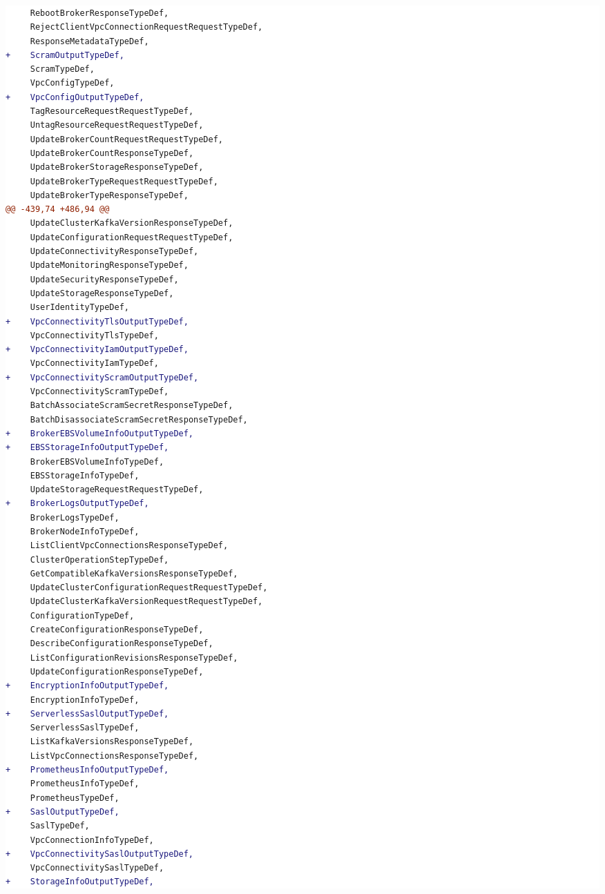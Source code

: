 ```diff
     RebootBrokerResponseTypeDef,
     RejectClientVpcConnectionRequestRequestTypeDef,
     ResponseMetadataTypeDef,
+    ScramOutputTypeDef,
     ScramTypeDef,
     VpcConfigTypeDef,
+    VpcConfigOutputTypeDef,
     TagResourceRequestRequestTypeDef,
     UntagResourceRequestRequestTypeDef,
     UpdateBrokerCountRequestRequestTypeDef,
     UpdateBrokerCountResponseTypeDef,
     UpdateBrokerStorageResponseTypeDef,
     UpdateBrokerTypeRequestRequestTypeDef,
     UpdateBrokerTypeResponseTypeDef,
@@ -439,74 +486,94 @@
     UpdateClusterKafkaVersionResponseTypeDef,
     UpdateConfigurationRequestRequestTypeDef,
     UpdateConnectivityResponseTypeDef,
     UpdateMonitoringResponseTypeDef,
     UpdateSecurityResponseTypeDef,
     UpdateStorageResponseTypeDef,
     UserIdentityTypeDef,
+    VpcConnectivityTlsOutputTypeDef,
     VpcConnectivityTlsTypeDef,
+    VpcConnectivityIamOutputTypeDef,
     VpcConnectivityIamTypeDef,
+    VpcConnectivityScramOutputTypeDef,
     VpcConnectivityScramTypeDef,
     BatchAssociateScramSecretResponseTypeDef,
     BatchDisassociateScramSecretResponseTypeDef,
+    BrokerEBSVolumeInfoOutputTypeDef,
+    EBSStorageInfoOutputTypeDef,
     BrokerEBSVolumeInfoTypeDef,
     EBSStorageInfoTypeDef,
     UpdateStorageRequestRequestTypeDef,
+    BrokerLogsOutputTypeDef,
     BrokerLogsTypeDef,
     BrokerNodeInfoTypeDef,
     ListClientVpcConnectionsResponseTypeDef,
     ClusterOperationStepTypeDef,
     GetCompatibleKafkaVersionsResponseTypeDef,
     UpdateClusterConfigurationRequestRequestTypeDef,
     UpdateClusterKafkaVersionRequestRequestTypeDef,
     ConfigurationTypeDef,
     CreateConfigurationResponseTypeDef,
     DescribeConfigurationResponseTypeDef,
     ListConfigurationRevisionsResponseTypeDef,
     UpdateConfigurationResponseTypeDef,
+    EncryptionInfoOutputTypeDef,
     EncryptionInfoTypeDef,
+    ServerlessSaslOutputTypeDef,
     ServerlessSaslTypeDef,
     ListKafkaVersionsResponseTypeDef,
     ListVpcConnectionsResponseTypeDef,
+    PrometheusInfoOutputTypeDef,
     PrometheusInfoTypeDef,
     PrometheusTypeDef,
+    SaslOutputTypeDef,
     SaslTypeDef,
     VpcConnectionInfoTypeDef,
+    VpcConnectivitySaslOutputTypeDef,
     VpcConnectivitySaslTypeDef,
+    StorageInfoOutputTypeDef,
```